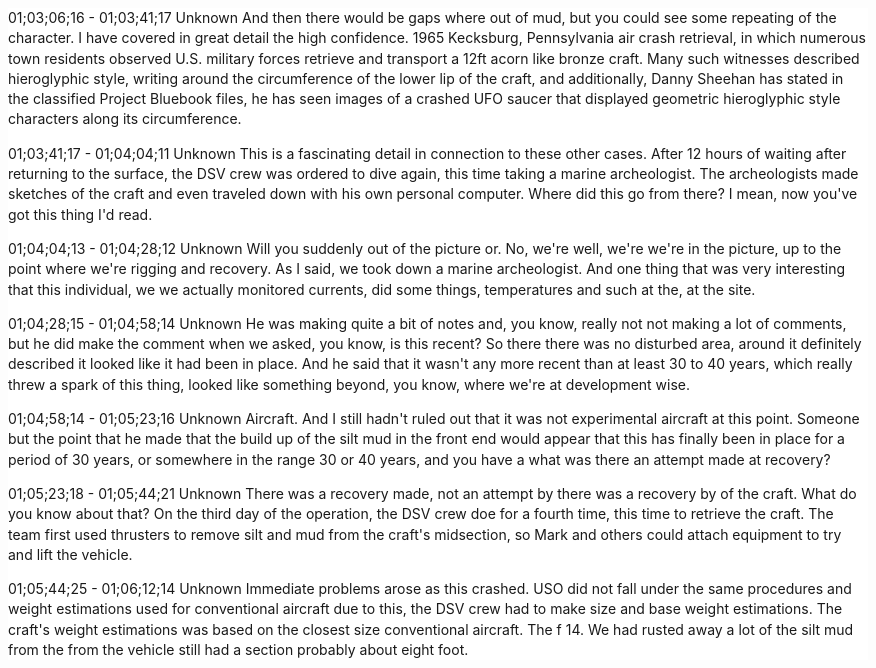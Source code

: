 01;03;06;16 - 01;03;41;17
Unknown
And then there would be gaps where out of mud, but you could see some repeating of the character. I have covered in great detail the high confidence. 1965 Kecksburg, Pennsylvania air crash retrieval, in which numerous town residents observed U.S. military forces retrieve and transport a 12ft acorn like bronze craft. Many such witnesses described hieroglyphic style, writing around the circumference of the lower lip of the craft, and additionally, Danny Sheehan has stated in the classified Project Bluebook files, he has seen images of a crashed UFO saucer that displayed geometric hieroglyphic style characters along its circumference.

01;03;41;17 - 01;04;04;11
Unknown
This is a fascinating detail in connection to these other cases. After 12 hours of waiting after returning to the surface, the DSV crew was ordered to dive again, this time taking a marine archeologist. The archeologists made sketches of the craft and even traveled down with his own personal computer. Where did this go from there? I mean, now you've got this thing I'd read.

01;04;04;13 - 01;04;28;12
Unknown
Will you suddenly out of the picture or. No, we're well, we're we're in the picture, up to the point where we're rigging and recovery. As I said, we took down a marine archeologist. And one thing that was very interesting that this individual, we we actually monitored currents, did some things, temperatures and such at the, at the site.

01;04;28;15 - 01;04;58;14
Unknown
He was making quite a bit of notes and, you know, really not not making a lot of comments, but he did make the comment when we asked, you know, is this recent? So there there was no disturbed area, around it definitely described it looked like it had been in place. And he said that it wasn't any more recent than at least 30 to 40 years, which really threw a spark of this thing, looked like something beyond, you know, where we're at development wise.

01;04;58;14 - 01;05;23;16
Unknown
Aircraft. And I still hadn't ruled out that it was not experimental aircraft at this point. Someone but the point that he made that the build up of the silt mud in the front end would appear that this has finally been in place for a period of 30 years, or somewhere in the range 30 or 40 years, and you have a what was there an attempt made at recovery?

01;05;23;18 - 01;05;44;21
Unknown
There was a recovery made, not an attempt by there was a recovery by of the craft. What do you know about that? On the third day of the operation, the DSV crew doe for a fourth time, this time to retrieve the craft. The team first used thrusters to remove silt and mud from the craft's midsection, so Mark and others could attach equipment to try and lift the vehicle.

01;05;44;25 - 01;06;12;14
Unknown
Immediate problems arose as this crashed. USO did not fall under the same procedures and weight estimations used for conventional aircraft due to this, the DSV crew had to make size and base weight estimations. The craft's weight estimations was based on the closest size conventional aircraft. The f 14. We had rusted away a lot of the silt mud from the from the vehicle still had a section probably about eight foot.
